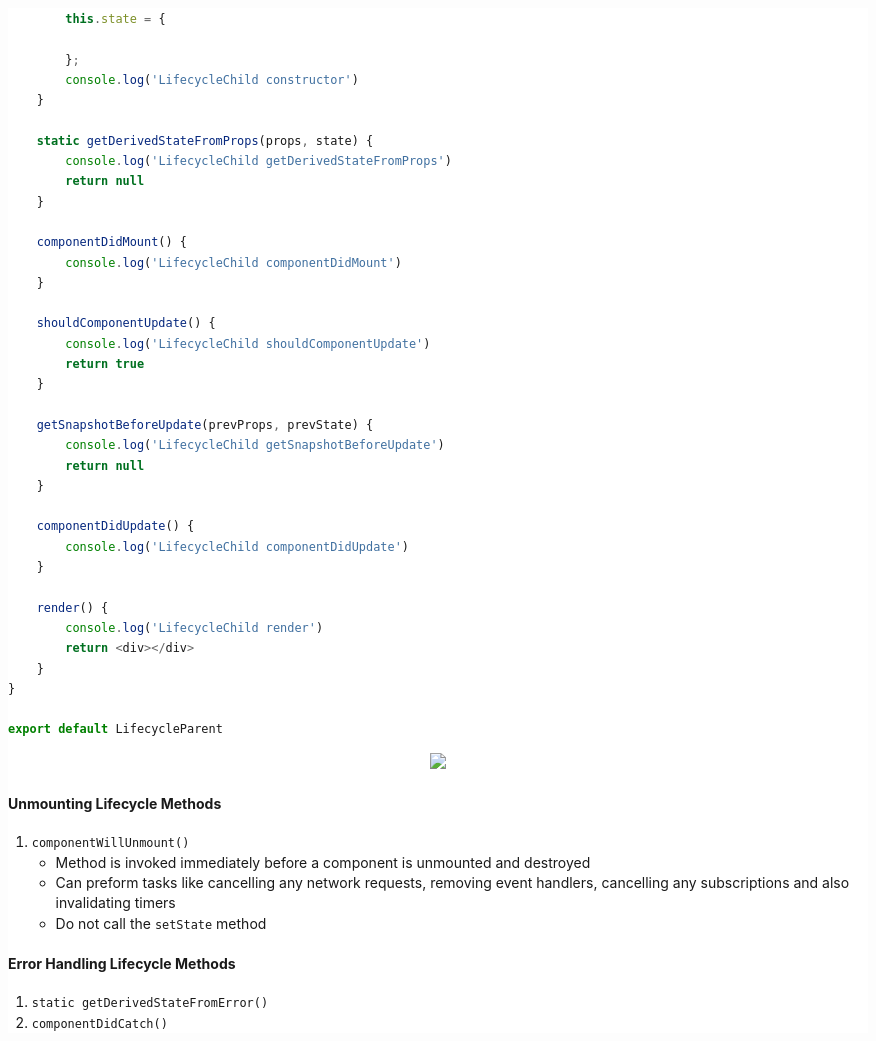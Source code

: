 ```javascript
        this.state = {
            
        };
        console.log('LifecycleChild constructor')
    }

    static getDerivedStateFromProps(props, state) {
        console.log('LifecycleChild getDerivedStateFromProps')
        return null
    }

    componentDidMount() {
        console.log('LifecycleChild componentDidMount')
    }

    shouldComponentUpdate() {
        console.log('LifecycleChild shouldComponentUpdate')
        return true
    }

    getSnapshotBeforeUpdate(prevProps, prevState) {
        console.log('LifecycleChild getSnapshotBeforeUpdate')
        return null
    }

    componentDidUpdate() {
        console.log('LifecycleChild componentDidUpdate')
    }

    render() {
        console.log('LifecycleChild render')
        return <div></div>
    }
}

export default LifecycleParent
```

<p align="center">
  <img src="https://i.ibb.co/XY0JZnT/Updating-Lifecycle-Methods.png">
</p>

#### Unmounting Lifecycle Methods

1. `componentWillUnmount()`
    - Method is invoked immediately before a component is unmounted and destroyed
    - Can preform tasks like cancelling any network requests, removing event handlers, cancelling any subscriptions and also invalidating timers
    - Do not call the `setState` method

#### Error Handling Lifecycle Methods
1. `static getDerivedStateFromError()`
2. `componentDidCatch()`
